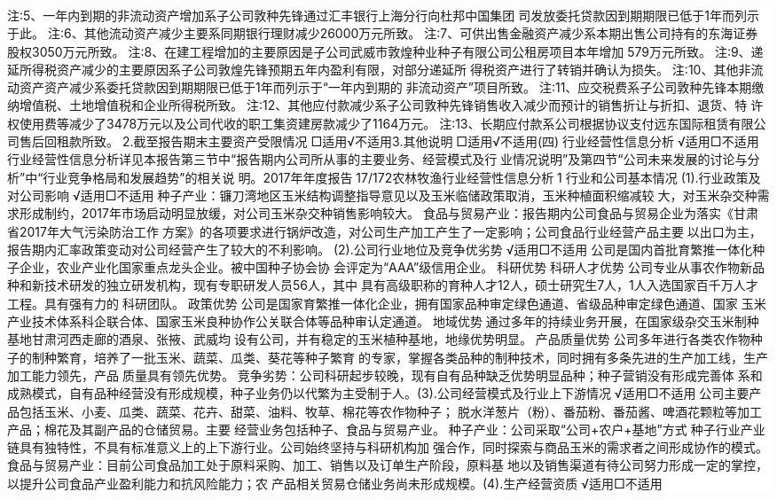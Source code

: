 注:5、一年内到期的非流动资产增加系子公司敦种先锋通过汇丰银行上海分行向杜邦中国集团
司发放委托贷款因到期期限已低于1年而列示于此。
注:6、其他流动资产减少主要系同期银行理财减少26000万元所致。
注:7、可供出售金融资产减少系本期出售公司持有的东海证券股权3050万元所致。
注:8、在建工程增加的主要原因是子公司武威市敦煌种业种子有限公司公租房项目本年增加
579万元所致。
注:9、递延所得税资产减少的主要原因系子公司敦煌先锋预期五年内盈利有限，对部分递延所
得税资产进行了转销并确认为损失。
注:10、其他非流动资产资产减少系委托贷款因到期期限已低于1年而列示于“一年内到期的
非流动资产”项目所致。
注:11、应交税费系子公司敦种先锋本期缴纳增值税、土地增值税和企业所得税所致。
注:12、其他应付款减少系子公司敦种先锋销售收入减少而预计的销售折让与折扣、退货、特
许权使用费等减少了3478万元以及公司代收的职工集资建房款减少了1164万元。
注:13、长期应付款系公司根据协议支付远东国际租赁有限公司售后回租款所致。
2.截至报告期末主要资产受限情况
□适用√不适用3.其他说明
□适用√不适用(四)
行业经营性信息分析
√适用□不适用
行业经营性信息分析详见本报告第三节中“报告期内公司所从事的主要业务、经营模式及行
业情况说明”及第四节“公司未来发展的讨论与分析”中“行业竞争格局和发展趋势”的相关说
明。2017年年度报告
17/172农林牧渔行业经营性信息分析
1
行业和公司基本情况
(1).行业政策及对公司影响
√适用□不适用
种子产业：镰刀湾地区玉米结构调整指导意见以及玉米临储政策取消，玉米种植面积缩减较
大，对玉米杂交种需求形成制约，2017年市场启动明显放缓，对公司玉米杂交种销售影响较大。
食品与贸易产业：报告期内公司食品与贸易企业为落实《甘肃省2017年大气污染防治工作
方案》的各项要求进行锅炉改造，对公司生产加工产生了一定影响；公司食品行业经营产品主要
以出口为主，报告期内汇率政策变动对公司经营产生了较大的不利影响。
(2).公司行业地位及竞争优劣势
√适用□不适用
公司是国内首批育繁推一体化种子企业，农业产业化国家重点龙头企业。被中国种子协会协
会评定为“AAA”级信用企业。
科研优势
科研人才优势
公司专业从事农作物新品种和新技术研发的独立研发机构，现有专职研发人员56人，其中
具有高级职称的育种人才12人，硕士研究生7人，1人入选国家百千万人才工程。具有强有力的
科研团队。
政策优势
公司是国家育繁推一体化企业，拥有国家品种审定绿色通道、省级品种审定绿色通道、国家
玉米产业技术体系科企联合体、国家玉米良种协作公关联合体等品种审认定通道。
地域优势
通过多年的持续业务开展，在国家级杂交玉米制种基地甘肃河西走廊的酒泉、张掖、武威均
设有公司，并有稳定的玉米植种基地，地缘优势明显。
产品质量优势
公司多年进行各类农作物种子的制种繁育，培养了一批玉米、蔬菜、瓜类、葵花等种子繁育
的专家，掌握各类品种的制种技术，同时拥有多条先进的生产加工线，生产加工能力领先，产品
质量具有领先优势。
竞争劣势：公司科研起步较晚，现有自有品种缺乏优势明显品种；种子营销没有形成完善体
系和成熟模式，自有品种经营没有形成规模，种子业务仍以代繁为主受制于人。(3).公司经营模式及行业上下游情况
√适用□不适用
公司主要产品包括玉米、小麦、瓜类、蔬菜、花卉、甜菜、油料、牧草、棉花等农作物种子；
脱水洋葱片（粉）、番茄粉、番茄酱、啤酒花颗粒等加工产品；棉花及其副产品的仓储贸易。主要
经营业务包括种子、食品与贸易产业。
种子产业：公司采取“公司+农户+基地”方式
种子行业产业链具有独特性，不具有标准意义上的上下游行业。公司始终坚持与科研机构加
强合作，同时探索与商品玉米的需求者之间形成协作的模式。
食品与贸易产业：目前公司食品加工处于原料采购、加工、销售以及订单生产阶段，原料基
地以及销售渠道有待公司努力形成一定的掌控，以提升公司食品产业盈利能力和抗风险能力；农
产品相关贸易仓储业务尚未形成规模。(4).生产经营资质
√适用□不适用